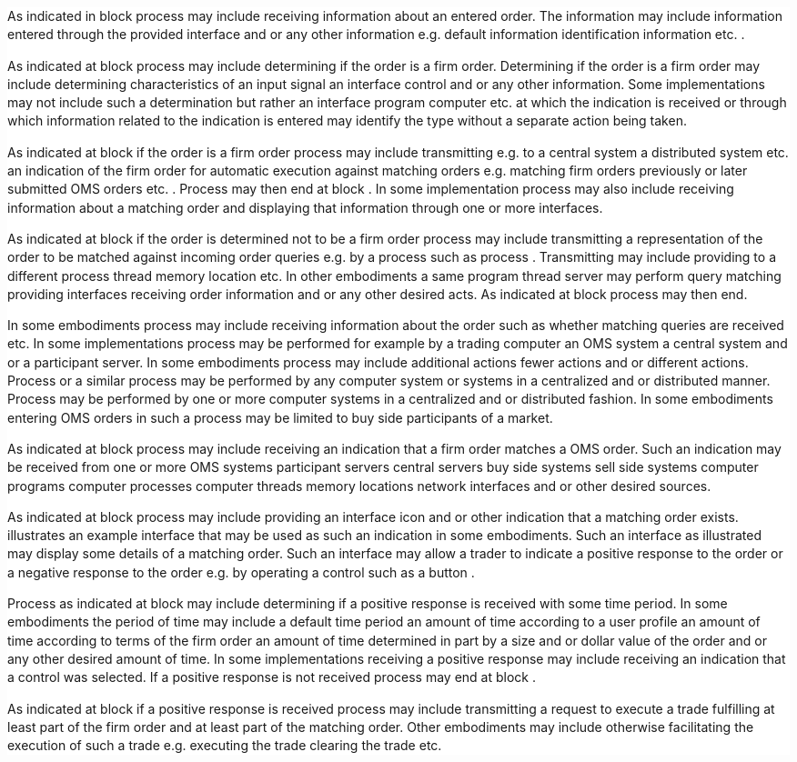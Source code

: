 As indicated in block process may include receiving information about an entered order. The information may include information entered through the provided interface and or any other information e.g. default information identification information etc. .

As indicated at block process may include determining if the order is a firm order. Determining if the order is a firm order may include determining characteristics of an input signal an interface control and or any other information. Some implementations may not include such a determination but rather an interface program computer etc. at which the indication is received or through which information related to the indication is entered may identify the type without a separate action being taken.

As indicated at block if the order is a firm order process may include transmitting e.g. to a central system a distributed system etc. an indication of the firm order for automatic execution against matching orders e.g. matching firm orders previously or later submitted OMS orders etc. . Process may then end at block . In some implementation process may also include receiving information about a matching order and displaying that information through one or more interfaces.

As indicated at block if the order is determined not to be a firm order process may include transmitting a representation of the order to be matched against incoming order queries e.g. by a process such as process . Transmitting may include providing to a different process thread memory location etc. In other embodiments a same program thread server may perform query matching providing interfaces receiving order information and or any other desired acts. As indicated at block process may then end.

In some embodiments process may include receiving information about the order such as whether matching queries are received etc. In some implementations process may be performed for example by a trading computer an OMS system a central system and or a participant server. In some embodiments process may include additional actions fewer actions and or different actions. Process or a similar process may be performed by any computer system or systems in a centralized and or distributed manner. Process may be performed by one or more computer systems in a centralized and or distributed fashion. In some embodiments entering OMS orders in such a process may be limited to buy side participants of a market.

As indicated at block process may include receiving an indication that a firm order matches a OMS order. Such an indication may be received from one or more OMS systems participant servers central servers buy side systems sell side systems computer programs computer processes computer threads memory locations network interfaces and or other desired sources.

As indicated at block process may include providing an interface icon and or other indication that a matching order exists. illustrates an example interface that may be used as such an indication in some embodiments. Such an interface as illustrated may display some details of a matching order. Such an interface may allow a trader to indicate a positive response to the order or a negative response to the order e.g. by operating a control such as a button .

Process as indicated at block may include determining if a positive response is received with some time period. In some embodiments the period of time may include a default time period an amount of time according to a user profile an amount of time according to terms of the firm order an amount of time determined in part by a size and or dollar value of the order and or any other desired amount of time. In some implementations receiving a positive response may include receiving an indication that a control was selected. If a positive response is not received process may end at block .

As indicated at block if a positive response is received process may include transmitting a request to execute a trade fulfilling at least part of the firm order and at least part of the matching order. Other embodiments may include otherwise facilitating the execution of such a trade e.g. executing the trade clearing the trade etc. 
